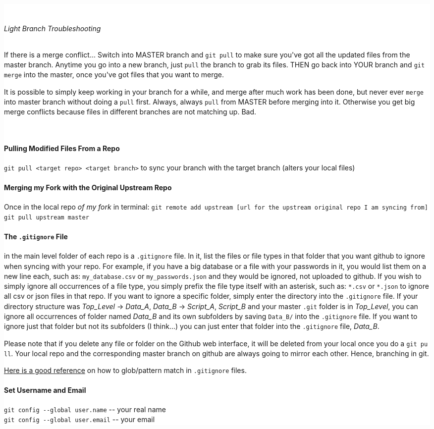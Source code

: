 <BR>

###### Light Branch Troubleshooting
If there is a merge conflict...
Switch into MASTER branch and `git pull` to make sure you've got all the updated files from the master branch.  Anytime you go into a new branch, just `pull` the branch to grab its files.
THEN go back into YOUR branch and `git merge` into the master, once you've got files that you want to merge.

It is possible to simply keep working in your branch for a while, and merge after much work has been done, but never ever `merge` into master branch without doing a `pull` first.  Always, always `pull` from MASTER before merging into it.  Otherwise you get big merge conflicts because files in different branches are not matching up.  Bad.


<BR>

#### Pulling Modified Files From a Repo
`git pull <target repo> <target branch>` to sync your branch with the target branch (alters your local files)



#### Merging my Fork with the Original Upstream Repo
Once in the local repo *of my fork* in terminal:
`git remote add upstream [url for the upstream original repo I am syncing from]`
`git pull upstream master`



#### The `.gitignore` File
in the main level folder of each repo is a `.gitignore` file.
In it, list the files or file types in that folder that you want github to ignore when syncing with your repo.  For example, if you have a big database or a file with your passwords in it, you would list them on a new line each, such as: `my_database.csv` or `my_passwords.json`  and they would be ignored, not uploaded to github.
If you wish to simply ignore all occurrences of a file type, you simply prefix the file type itself with an asterisk, such as: `*.csv` or `*.json` to ignore all csv or json files in that repo.
If you want to ignore a specific folder, simply enter the directory into the `.gitignore` file.  If your directory structure was *Top_Level* -> *Data_A*, *Data_B* -> *Script_A*, *Script_B* and your master `.git` folder is in *Top_Level*, you can ignore all occurrences of folder named *Data_B* and its own subfolders by saving `Data_B/` into the `.gitignore` file.  If you want to ignore just that folder but not its subfolders (I think...) you can just enter that folder into the `.gitignore` file, *Data_B*.

Please note that if you delete any file or folder on the Github web interface, it will be deleted from your local once you do a `git pull`.  Your local repo and the corresponding master branch on github are always going to mirror each other.  Hence, branching in git.


[Here is a good reference](https://www.atlassian.com/git/tutorials/gitignore#git-ignore-patterns) on how to glob/pattern match in `.gitignore` files.


#### Set Username and Email
`git config --global user.name` -- your real name  
`git config --global user.email` -- your email
